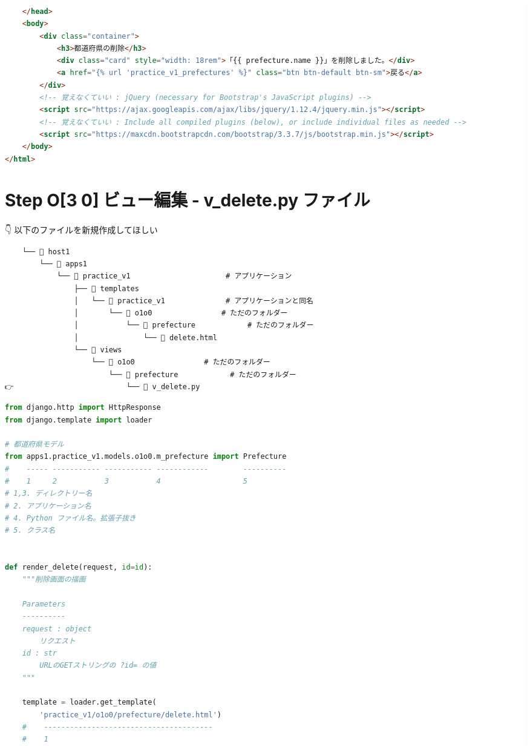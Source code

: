 ```html
    </head>
    <body>
        <div class="container">
            <h3>都道府県の削除</h3>
            <div class="card" style="width: 18rem">「{{ prefecture.name }}」を削除しました。</div>
            <a href="{% url 'practice_v1_prefectures' %}" class="btn btn-default btn-sm">戻る</a>
        </div>
        <!-- 覚えなくていい : jQuery (necessary for Bootstrap's JavaScript plugins) -->
        <script src="https://ajax.googleapis.com/ajax/libs/jquery/1.12.4/jquery.min.js"></script>
        <!-- 覚えなくていい : Include all compiled plugins (below), or include individual files as needed -->
        <script src="https://maxcdn.bootstrapcdn.com/bootstrap/3.3.7/js/bootstrap.min.js"></script>
    </body>
</html>
```

# Step O[3 0] ビュー編集 - v_delete.py ファイル

👇 以下のファイルを新規作成してほしい  

```plaintext
    └── 📂 host1
        └── 📂 apps1
            └── 📂 practice_v1                      # アプリケーション
                ├── 📂 templates
                │   └── 📂 practice_v1              # アプリケーションと同名
                │       └── 📂 o1o0                # ただのフォルダー
                │           └── 📂 prefecture            # ただのフォルダー
                │               └── 📄 delete.html
                └── 📂 views
                    └── 📂 o1o0                # ただのフォルダー
                        └── 📂 prefecture            # ただのフォルダー
👉                          └── 📄 v_delete.py
```

```py
from django.http import HttpResponse
from django.template import loader

# 都道府県モデル
from apps1.practice_v1.models.o1o0.m_prefecture import Prefecture
#    ----- ----------- ----------- ------------        ----------
#    1     2           3           4                   5
# 1,3. ディレクトリー名
# 2. アプリケーション名
# 4. Python ファイル名。拡張子抜き
# 5. クラス名


def render_delete(request, id=id):
    """削除画面の描画

    Parameters
    ----------
    request : object
        リクエスト
    id : str
        URLのGETストリングの ?id= の値
    """

    template = loader.get_template(
        'practice_v1/o1o0/prefecture/delete.html')
    #    ---------------------------------------
    #    1
```